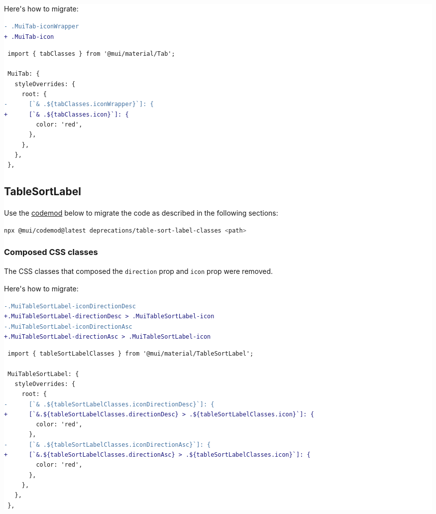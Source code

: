 Here's how to migrate:

```diff
- .MuiTab-iconWrapper
+ .MuiTab-icon
```

```diff
 import { tabClasses } from '@mui/material/Tab';

 MuiTab: {
   styleOverrides: {
     root: {
-      [`& .${tabClasses.iconWrapper}`]: {
+      [`& .${tabClasses.icon}`]: {
         color: 'red',
       },
     },
   },
 },
```

## TableSortLabel

Use the [codemod](https://github.com/mui/material-ui/tree/HEAD/packages/mui-codemod#table-sort-label-classes) below to migrate the code as described in the following sections:

```bash
npx @mui/codemod@latest deprecations/table-sort-label-classes <path>
```

### Composed CSS classes

The CSS classes that composed the `direction` prop and `icon` prop were removed.

Here's how to migrate:

```diff
-.MuiTableSortLabel-iconDirectionDesc
+.MuiTableSortLabel-directionDesc > .MuiTableSortLabel-icon
-.MuiTableSortLabel-iconDirectionAsc
+.MuiTableSortLabel-directionAsc > .MuiTableSortLabel-icon
```

```diff
 import { tableSortLabelClasses } from '@mui/material/TableSortLabel';

 MuiTableSortLabel: {
   styleOverrides: {
     root: {
-      [`& .${tableSortLabelClasses.iconDirectionDesc}`]: {
+      [`&.${tableSortLabelClasses.directionDesc} > .${tableSortLabelClasses.icon}`]: {
         color: 'red',
       },
-      [`& .${tableSortLabelClasses.iconDirectionAsc}`]: {
+      [`&.${tableSortLabelClasses.directionAsc} > .${tableSortLabelClasses.icon}`]: {
         color: 'red',
       },
     },
   },
 },
```
